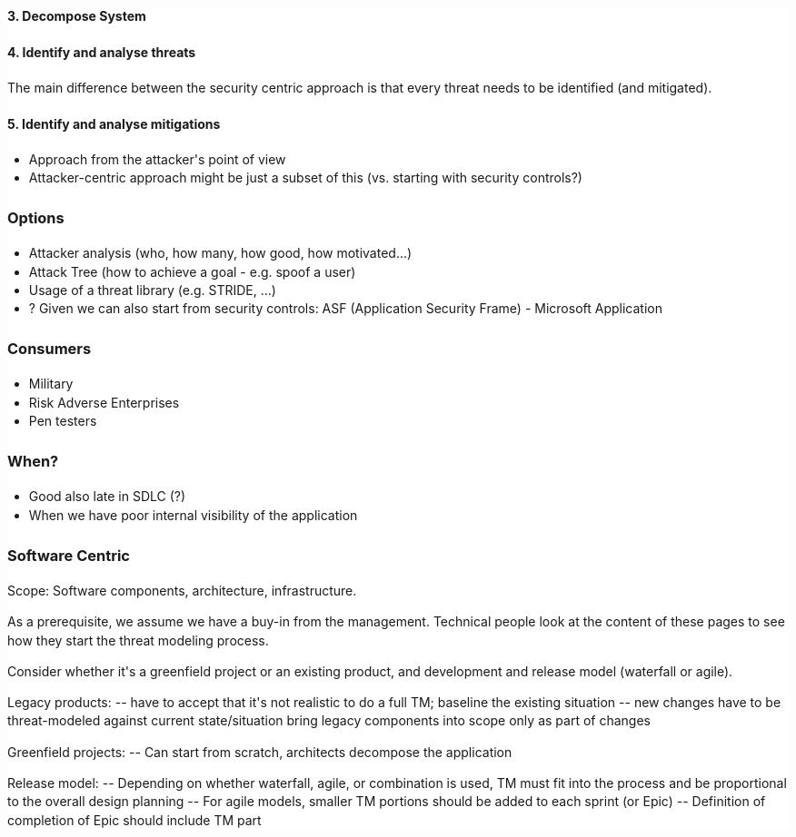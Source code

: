 #### 3. Decompose System

#### 4. Identify and analyse threats

The main difference between the security centric approach is that every threat needs to be identified (and mitigated).

#### 5. Identify and analyse mitigations

- Approach from the attacker's point of view
- Attacker-centric approach might be just a subset of this (vs. starting with security controls?) 

### Options

  - Attacker analysis (who, how many, how good, how motivated...)
  - Attack Tree (how to achieve a goal - e.g. spoof a user)
  - Usage of a threat library (e.g. STRIDE, ...)
  - ? Given we can also start from security controls: ASF (Application Security Frame) - Microsoft Application
  
### Consumers 

  - Military 
  - Risk Adverse Enterprises 
  - Pen testers
  
### When? 

  - Good also late in SDLC (?)
  - When we have poor internal visibility of the application

### Software Centric

Scope: Software components, architecture, infrastructure.

As a prerequisite, we assume we have a buy-in from the management. Technical people look at the content of these pages to see how they start the threat modeling process.

Consider whether it's a greenfield project or an existing product, and development and release model (waterfall or agile).

Legacy products:
-- have to accept that it's not realistic to do a full TM; baseline the existing situation
-- new changes have to be threat-modeled against current state/situation bring legacy components into scope only as part of changes

Greenfield projects:
-- Can start from scratch, architects decompose the application

Release model:
-- Depending on whether waterfall, agile, or combination is used, TM must fit into the process and be proportional to the overall design planning 
-- For agile models, smaller TM portions should be added to each sprint (or Epic)
-- Definition of completion of Epic should include TM part
